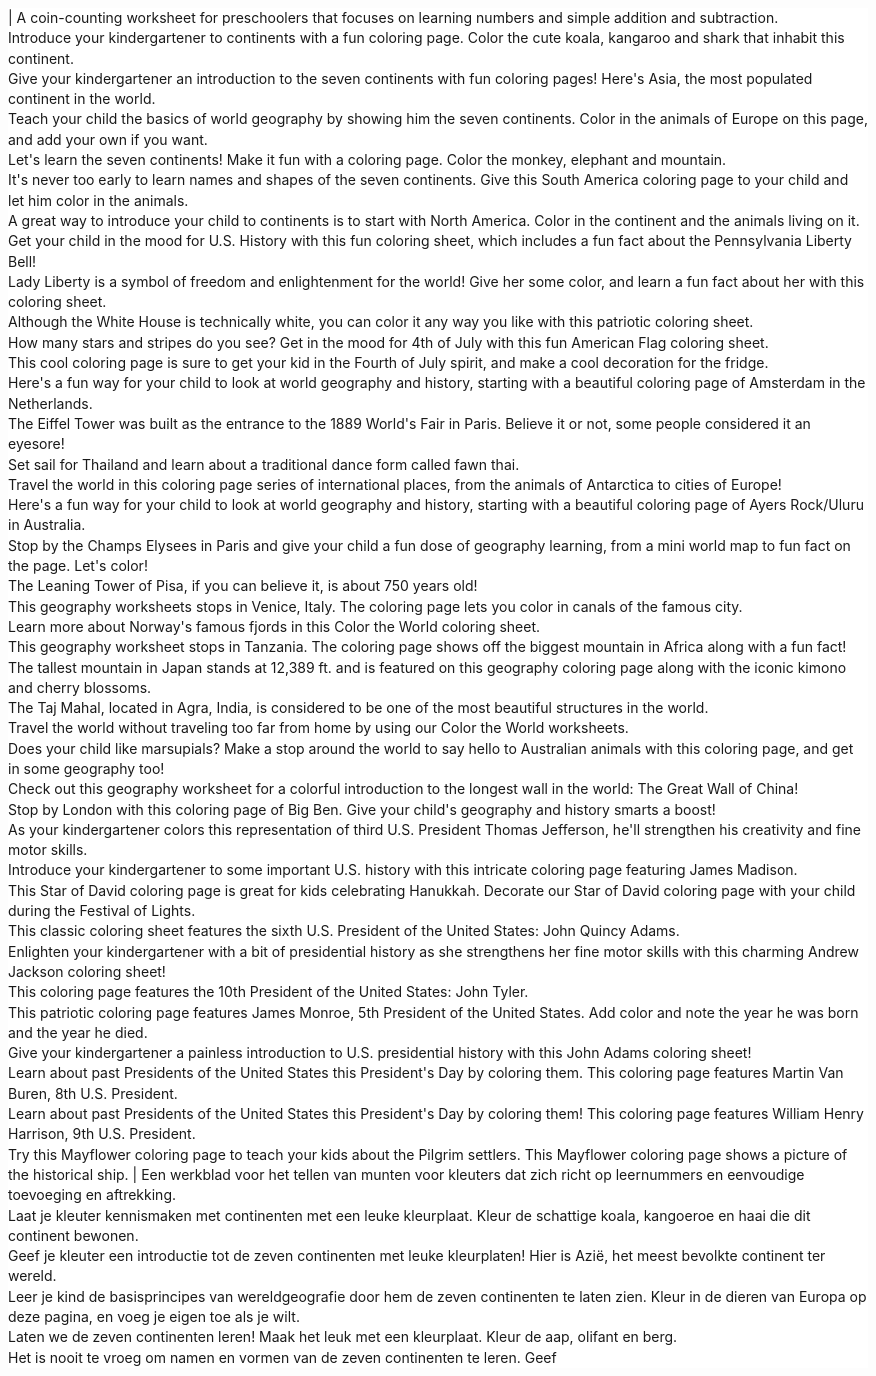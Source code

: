 | A coin-counting worksheet for preschoolers that focuses on learning numbers and simple addition and subtraction.<br/>Introduce your kindergartener to continents with a fun coloring page. Color the cute koala, kangaroo and shark that inhabit this continent.<br/>Give your kindergartener an introduction to the seven continents with fun coloring pages! Here's Asia, the most populated continent in the world.<br/>Teach your child the basics of world geography by showing him the seven continents. Color in the animals of Europe on this page, and add your own if you want.<br/>Let's learn the seven continents! Make it fun with a coloring page. Color the monkey, elephant and mountain.<br/>It's never too early to learn names and shapes of the seven continents. Give this South America coloring page to your child and let him color in the animals.<br/>A great way to introduce your child to continents is to start with North America. Color in the continent and the animals living on it.<br/>Get your child in the mood for U.S. History with this fun coloring sheet, which includes a fun fact about the Pennsylvania Liberty Bell!<br/>Lady Liberty is a symbol of freedom and enlightenment for the world! Give her some color, and learn a fun fact about her with this coloring sheet.<br/>Although the White House is technically white, you can color it any way you like with this patriotic coloring sheet.<br/>How many stars and stripes do you see? Get in the mood for 4th of July with this fun American Flag coloring sheet.<br/>This cool coloring page is sure to get your kid in the Fourth of July spirit, and make a cool decoration for the fridge.<br/>Here's a fun way for your child to look at world geography and history, starting with a beautiful coloring page of Amsterdam in the Netherlands.<br/>The Eiffel Tower was built as the entrance to the 1889 World's Fair in Paris. Believe it or not, some people considered it an eyesore!<br/>Set sail for Thailand and learn about a traditional dance form called fawn thai.<br/>Travel the world in this coloring page series of international places, from the animals of Antarctica to cities of Europe!<br/>Here's a fun way for your child to look at world geography and history, starting with a beautiful coloring page of Ayers Rock/Uluru in Australia.<br/>Stop by the Champs Elysees in Paris and give your child a fun dose of geography learning, from a mini world map to fun fact on the page. Let's color!<br/>The Leaning Tower of Pisa, if you can believe it, is about 750 years old!<br/>This geography worksheets stops in Venice, Italy. The coloring page lets you color in canals of the famous city.<br/>Learn more about Norway's famous fjords in this Color the World coloring sheet.<br/>This geography worksheet stops in Tanzania. The coloring page shows off the biggest mountain in Africa along with a fun fact!<br/>The tallest mountain in Japan stands at 12,389 ft. and is featured on this geography coloring page along with the iconic kimono and cherry blossoms.<br/>The Taj Mahal, located in Agra, India, is considered to be one of the most beautiful structures in the world.<br/>Travel the world without traveling too far from home by using our Color the World worksheets.<br/>Does your child like marsupials? Make a stop around the world to say hello to Australian animals with this coloring page, and get in some geography too!<br/>Check out this geography worksheet for a colorful introduction to the longest wall in the world: The Great Wall of China!<br/>Stop by London with this coloring page of Big Ben. Give your child's geography and history smarts a boost!<br/>As your kindergartener colors this representation of third U.S. President Thomas Jefferson, he'll strengthen his creativity and fine motor skills.<br/>Introduce your kindergartener to some important U.S. history with this intricate coloring page featuring James Madison.<br/>This Star of David coloring page is great for kids celebrating Hanukkah. Decorate our Star of David coloring page with your child during the Festival of Lights.<br/>This classic coloring sheet features the sixth U.S. President of the United States: John Quincy Adams.<br/>Enlighten your kindergartener with a bit of presidential history as she strengthens her fine motor skills with this charming Andrew Jackson coloring sheet!<br/>This coloring page features the 10th President of the United States: John Tyler.<br/>This patriotic coloring page features James Monroe, 5th President of the United States. Add color and note the year he was born and the year he died.<br/>Give your kindergartener a painless introduction to U.S. presidential history with this John Adams coloring sheet!<br/>Learn about past Presidents of the United States this President's Day by coloring them. This coloring page features Martin Van Buren, 8th U.S. President.<br/>Learn about past Presidents of the United States this President's Day by coloring them! This coloring page features William Henry Harrison, 9th U.S. President.<br/>Try this Mayflower coloring page to teach your kids about the Pilgrim settlers. This Mayflower coloring page shows a picture of the historical ship. | Een werkblad voor het tellen van munten voor kleuters dat zich richt op leernummers en eenvoudige toevoeging en aftrekking.<br/>Laat je kleuter kennismaken met continenten met een leuke kleurplaat. Kleur de schattige koala, kangoeroe en haai die dit continent bewonen.<br/>Geef je kleuter een introductie tot de zeven continenten met leuke kleurplaten! Hier is Azië, het meest bevolkte continent ter wereld.<br/>Leer je kind de basisprincipes van wereldgeografie door hem de zeven continenten te laten zien. Kleur in de dieren van Europa op deze pagina, en voeg je eigen toe als je wilt.<br/>Laten we de zeven continenten leren! Maak het leuk met een kleurplaat. Kleur de aap, olifant en berg.<br/>Het is nooit te vroeg om namen en vormen van de zeven continenten te leren. Geef